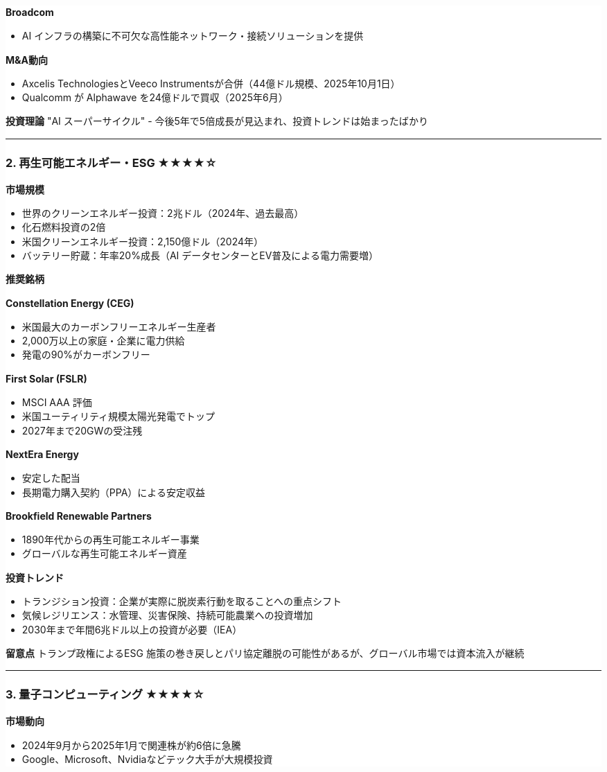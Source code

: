**Broadcom**
- AI インフラの構築に不可欠な高性能ネットワーク・接続ソリューションを提供

**M&A動向**
- Axcelis TechnologiesとVeeco Instrumentsが合併（44億ドル規模、2025年10月1日）
- Qualcomm が Alphawave を24億ドルで買収（2025年6月）

**投資理論**
"AI スーパーサイクル" - 今後5年で5倍成長が見込まれ、投資トレンドは始まったばかり

---

### 2. 再生可能エネルギー・ESG ★★★★☆

**市場規模**
- 世界のクリーンエネルギー投資：2兆ドル（2024年、過去最高）
- 化石燃料投資の2倍
- 米国クリーンエネルギー投資：2,150億ドル（2024年）
- バッテリー貯蔵：年率20%成長（AI データセンターとEV普及による電力需要増）

**推奨銘柄**

**Constellation Energy (CEG)**
- 米国最大のカーボンフリーエネルギー生産者
- 2,000万以上の家庭・企業に電力供給
- 発電の90%がカーボンフリー

**First Solar (FSLR)**
- MSCI AAA 評価
- 米国ユーティリティ規模太陽光発電でトップ
- 2027年まで20GWの受注残

**NextEra Energy**
- 安定した配当
- 長期電力購入契約（PPA）による安定収益

**Brookfield Renewable Partners**
- 1890年代からの再生可能エネルギー事業
- グローバルな再生可能エネルギー資産

**投資トレンド**
- トランジション投資：企業が実際に脱炭素行動を取ることへの重点シフト
- 気候レジリエンス：水管理、災害保険、持続可能農業への投資増加
- 2030年まで年間6兆ドル以上の投資が必要（IEA）

**留意点**
トランプ政権によるESG 施策の巻き戻しとパリ協定離脱の可能性があるが、グローバル市場では資本流入が継続

---

### 3. 量子コンピューティング ★★★★☆

**市場動向**
- 2024年9月から2025年1月で関連株が約6倍に急騰
- Google、Microsoft、Nvidiaなどテック大手が大規模投資
